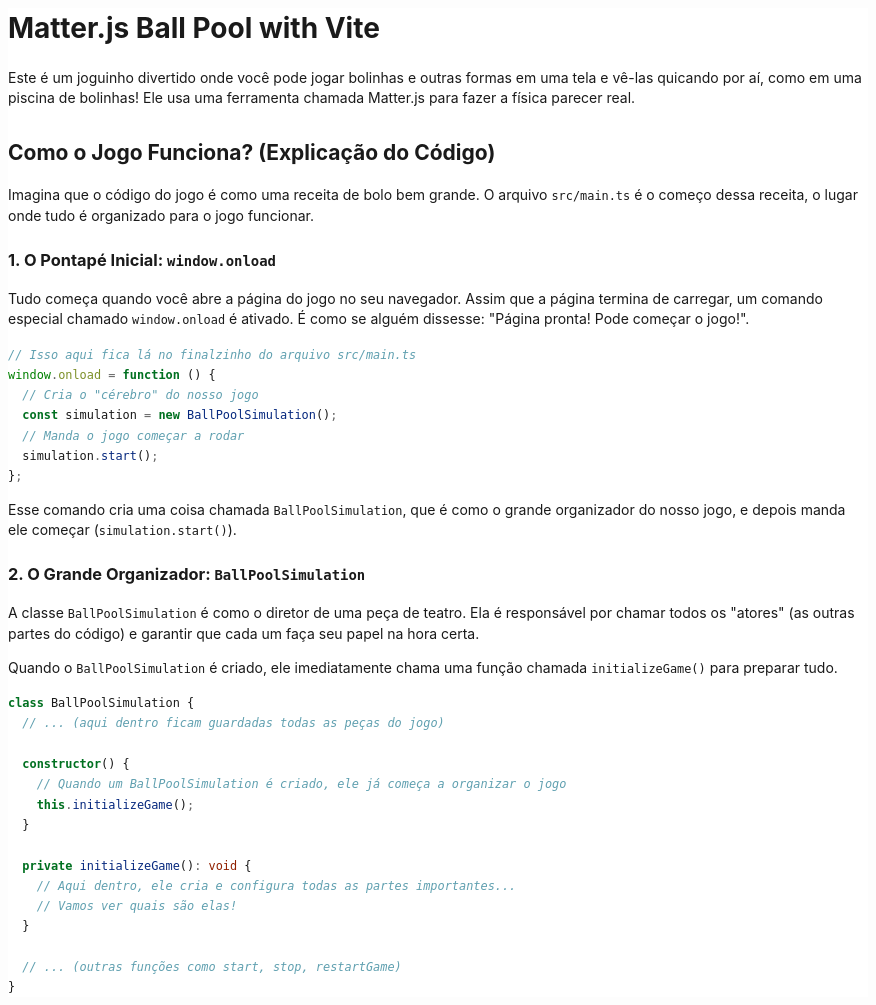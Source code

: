 # Matter.js Ball Pool with Vite

Este é um joguinho divertido onde você pode jogar bolinhas e outras formas em uma tela e vê-las quicando por aí, como em uma piscina de bolinhas! Ele usa uma ferramenta chamada Matter.js para fazer a física parecer real.

## Como o Jogo Funciona? (Explicação do Código)

Imagina que o código do jogo é como uma receita de bolo bem grande. O arquivo `src/main.ts` é o começo dessa receita, o lugar onde tudo é organizado para o jogo funcionar.

### 1. O Pontapé Inicial: `window.onload`

Tudo começa quando você abre a página do jogo no seu navegador. Assim que a página termina de carregar, um comando especial chamado `window.onload` é ativado. É como se alguém dissesse: "Página pronta! Pode começar o jogo!".

```typescript
// Isso aqui fica lá no finalzinho do arquivo src/main.ts
window.onload = function () {
  // Cria o "cérebro" do nosso jogo
  const simulation = new BallPoolSimulation();
  // Manda o jogo começar a rodar
  simulation.start();
};
```

Esse comando cria uma coisa chamada `BallPoolSimulation`, que é como o grande organizador do nosso jogo, e depois manda ele começar (`simulation.start()`).

### 2. O Grande Organizador: `BallPoolSimulation`

A classe `BallPoolSimulation` é como o diretor de uma peça de teatro. Ela é responsável por chamar todos os "atores" (as outras partes do código) e garantir que cada um faça seu papel na hora certa.

Quando o `BallPoolSimulation` é criado, ele imediatamente chama uma função chamada `initializeGame()` para preparar tudo.

```typescript
class BallPoolSimulation {
  // ... (aqui dentro ficam guardadas todas as peças do jogo)

  constructor() {
    // Quando um BallPoolSimulation é criado, ele já começa a organizar o jogo
    this.initializeGame();
  }

  private initializeGame(): void {
    // Aqui dentro, ele cria e configura todas as partes importantes...
    // Vamos ver quais são elas!
  }

  // ... (outras funções como start, stop, restartGame)
}
```
